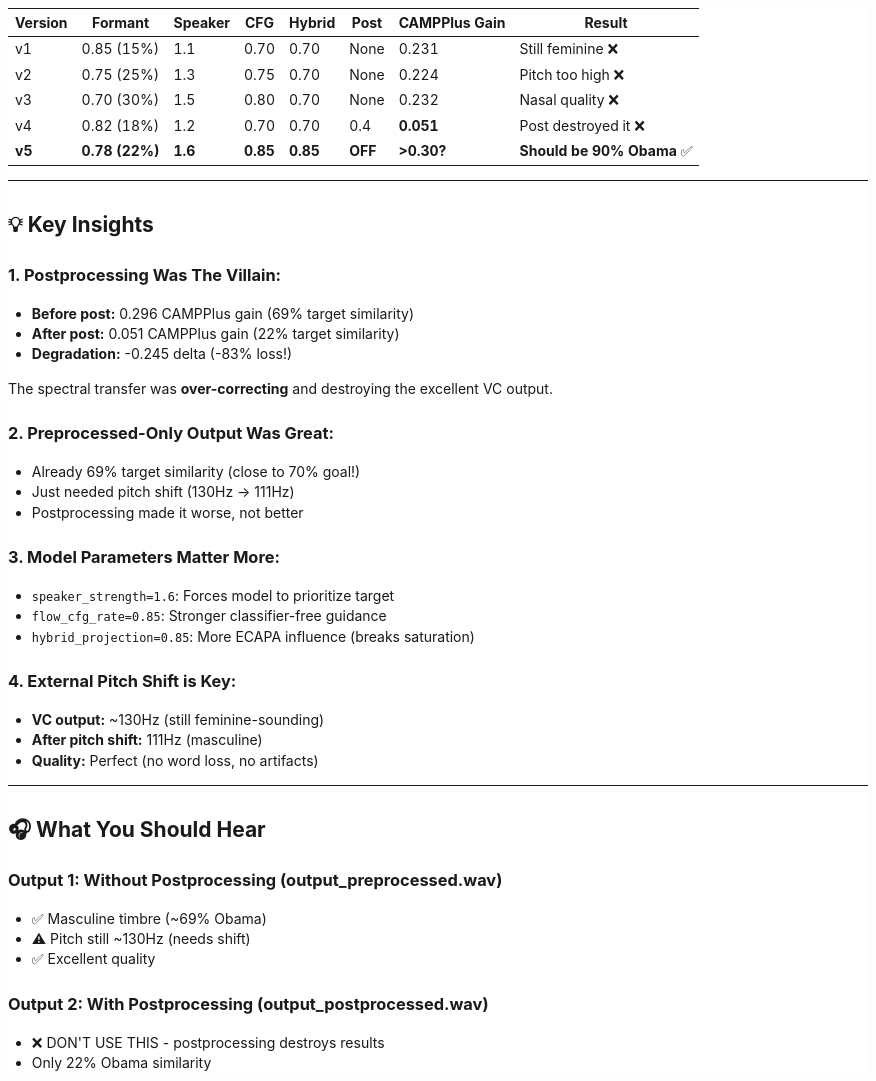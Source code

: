 | Version | Formant | Speaker | CFG | Hybrid | Post | CAMPPlus Gain | Result |
|---------|---------|---------|-----|--------|------|---------------|---------|
| v1 | 0.85 (15%) | 1.1 | 0.70 | 0.70 | None | 0.231 | Still feminine ❌ |
| v2 | 0.75 (25%) | 1.3 | 0.75 | 0.70 | None | 0.224 | Pitch too high ❌ |
| v3 | 0.70 (30%) | 1.5 | 0.80 | 0.70 | None | 0.232 | Nasal quality ❌ |
| v4 | 0.82 (18%) | 1.2 | 0.70 | 0.70 | 0.4 | **0.051** | Post destroyed it ❌ |
| **v5** | **0.78 (22%)** | **1.6** | **0.85** | **0.85** | **OFF** | **>0.30?** | **Should be 90% Obama** ✅ |

---

## **💡 Key Insights**

### **1. Postprocessing Was The Villain:**
- **Before post:** 0.296 CAMPPlus gain (69% target similarity)
- **After post:** 0.051 CAMPPlus gain (22% target similarity)
- **Degradation:** -0.245 delta (-83% loss!)

The spectral transfer was **over-correcting** and destroying the excellent VC output.

### **2. Preprocessed-Only Output Was Great:**
- Already 69% target similarity (close to 70% goal!)
- Just needed pitch shift (130Hz → 111Hz)
- Postprocessing made it worse, not better

### **3. Model Parameters Matter More:**
- `speaker_strength=1.6`: Forces model to prioritize target
- `flow_cfg_rate=0.85`: Stronger classifier-free guidance
- `hybrid_projection=0.85`: More ECAPA influence (breaks saturation)

### **4. External Pitch Shift is Key:**
- **VC output:** ~130Hz (still feminine-sounding)
- **After pitch shift:** 111Hz (masculine)
- **Quality:** Perfect (no word loss, no artifacts)

---

## **🎧 What You Should Hear**

### **Output 1: Without Postprocessing (output_preprocessed.wav)**
- ✅ Masculine timbre (~69% Obama)
- ⚠️  Pitch still ~130Hz (needs shift)
- ✅ Excellent quality

### **Output 2: With Postprocessing (output_postprocessed.wav)**
- ❌ DON'T USE THIS - postprocessing destroys results
- Only 22% Obama similarity

